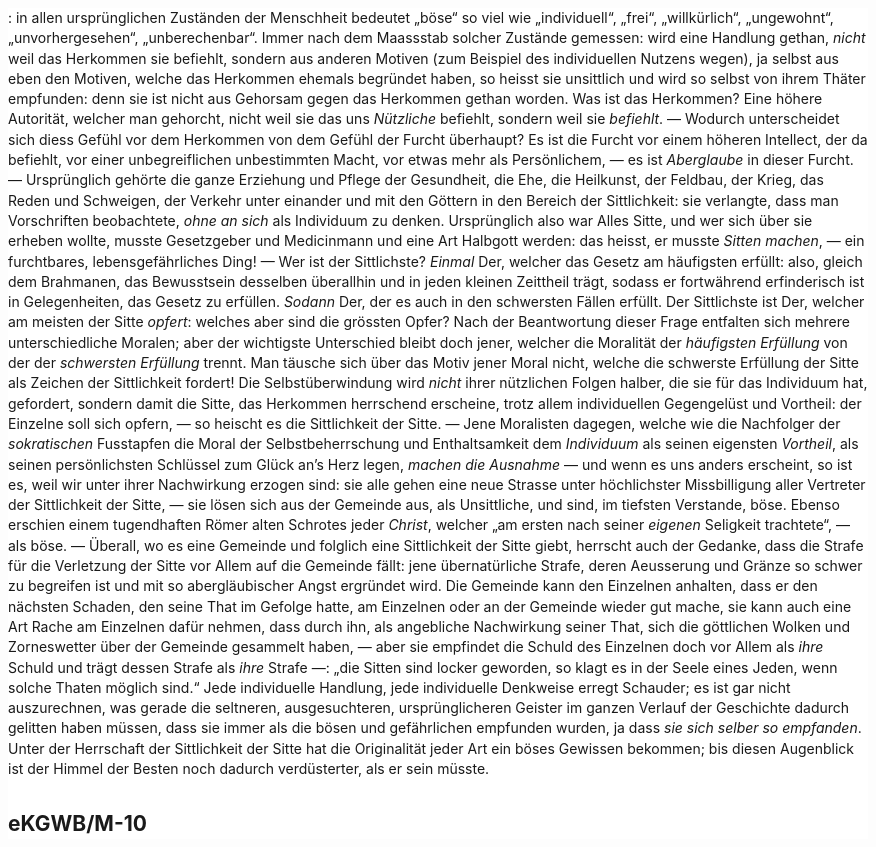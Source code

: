 : in allen ursprünglichen Zuständen der Menschheit bedeutet „böse“ so viel wie „individuell“, „frei“, „willkürlich“, „ungewohnt“, „unvorhergesehen“, „unberechenbar“. Immer nach dem Maassstab solcher Zustände gemessen: wird eine Handlung gethan, *nicht* weil das Herkommen sie befiehlt, sondern aus anderen Motiven (zum Beispiel des individuellen Nutzens wegen), ja selbst aus eben den Motiven, welche das Herkommen ehemals begründet haben, so heisst sie unsittlich und wird so selbst von ihrem Thäter empfunden: denn sie ist nicht aus Gehorsam gegen das Herkommen gethan worden. Was ist das Herkommen? Eine höhere Autorität, welcher man gehorcht, nicht weil sie das uns *Nützliche* befiehlt, sondern weil sie *befiehlt*. — Wodurch unterscheidet sich diess Gefühl vor dem Herkommen von dem Gefühl der Furcht überhaupt? Es ist die Furcht vor einem höheren Intellect, der da befiehlt, vor einer unbegreiflichen unbestimmten Macht, vor etwas mehr als Persönlichem, — es ist *Aberglaube* in dieser Furcht. — Ursprünglich gehörte die ganze Erziehung und Pflege der Gesundheit, die Ehe, die Heilkunst, der Feldbau, der Krieg, das Reden und Schweigen, der Verkehr unter einander und mit den Göttern in den Bereich der Sittlichkeit: sie verlangte, dass man Vorschriften beobachtete, *ohne an sich* als Individuum zu denken. Ursprünglich also war Alles Sitte, und wer sich über sie erheben wollte, musste Gesetzgeber und Medicinmann und eine Art Halbgott werden: das heisst, er musste *Sitten machen*, — ein furchtbares, lebensgefährliches Ding! — Wer ist der Sittlichste? *Einmal* Der, welcher das Gesetz am häufigsten erfüllt: also, gleich dem Brahmanen, das Bewusstsein desselben überallhin und in jeden kleinen Zeittheil trägt, sodass er fortwährend erfinderisch ist in Gelegenheiten, das Gesetz zu erfüllen. *Sodann* Der, der es auch in den schwersten Fällen erfüllt. Der Sittlichste ist Der, welcher am meisten der Sitte *opfert*: welches aber sind die grössten Opfer? Nach der Beantwortung dieser Frage entfalten sich mehrere unterschiedliche Moralen; aber der wichtigste Unterschied bleibt doch jener, welcher die Moralität der *häufigsten Erfüllung* von der der *schwersten Erfüllung* trennt. Man täusche sich über das Motiv jener Moral nicht, welche die schwerste Erfüllung der Sitte als Zeichen der Sittlichkeit fordert! Die Selbstüberwindung wird *nicht* ihrer nützlichen Folgen halber, die sie für das Individuum hat, gefordert, sondern damit die Sitte, das Herkommen herrschend erscheine, trotz allem individuellen Gegengelüst und Vortheil: der Einzelne soll sich opfern, — so heischt es die Sittlichkeit der Sitte. — Jene Moralisten dagegen, welche wie die Nachfolger der *sokratischen* Fusstapfen die Moral der Selbstbeherrschung und Enthaltsamkeit dem *Individuum* als seinen eigensten *Vortheil*, als seinen persönlichsten Schlüssel zum Glück an’s Herz legen, *machen die Ausnahme* — und wenn es uns anders erscheint, so ist es, weil wir unter ihrer Nachwirkung erzogen sind: sie alle gehen eine neue Strasse unter höchlichster Missbilligung aller Vertreter der Sittlichkeit der Sitte, — sie lösen sich aus der Gemeinde aus, als Unsittliche, und sind, im tiefsten Verstande, böse. Ebenso erschien einem tugendhaften Römer alten Schrotes jeder *Christ*, welcher „am ersten nach seiner *eigenen* Seligkeit trachtete“, — als böse. — Überall, wo es eine Gemeinde und folglich eine Sittlichkeit der Sitte giebt, herrscht auch der Gedanke, dass die Strafe für die Verletzung der Sitte vor Allem auf die Gemeinde fällt: jene übernatürliche Strafe, deren Aeusserung und Gränze so schwer zu begreifen ist und mit so abergläubischer Angst ergründet wird. Die Gemeinde kann den Einzelnen anhalten, dass er den nächsten Schaden, den seine That im Gefolge hatte, am Einzelnen oder an der Gemeinde wieder gut mache, sie kann auch eine Art Rache am Einzelnen dafür nehmen, dass durch ihn, als angebliche Nachwirkung seiner That, sich die göttlichen Wolken und Zorneswetter über der Gemeinde gesammelt haben, — aber sie empfindet die Schuld des Einzelnen doch vor Allem als *ihre* Schuld und trägt dessen Strafe als *ihre* Strafe —: „die Sitten sind locker geworden, so klagt es in der Seele eines Jeden, wenn solche Thaten möglich sind.“ Jede individuelle Handlung, jede individuelle Denkweise erregt Schauder; es ist gar nicht auszurechnen, was gerade die seltneren, ausgesuchteren, ursprünglicheren Geister im ganzen Verlauf der Geschichte dadurch gelitten haben müssen, dass sie immer als die bösen und gefährlichen empfunden wurden, ja dass *sie sich selber so empfanden*. Unter der Herrschaft der Sittlichkeit der Sitte hat die Originalität jeder Art ein böses Gewissen bekommen; bis diesen Augenblick ist der Himmel der Besten noch dadurch verdüsterter, als er sein müsste.

## eKGWB/M-10
